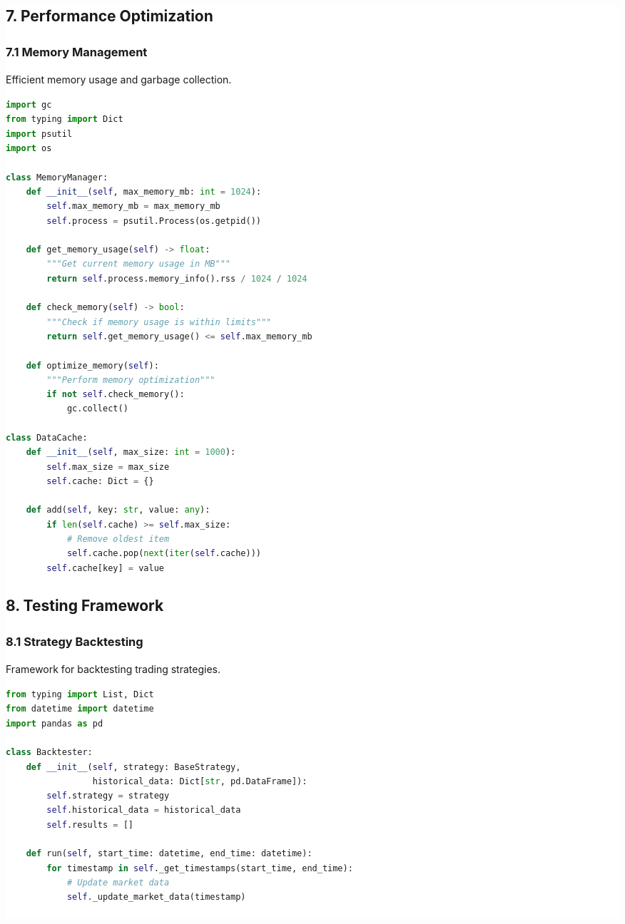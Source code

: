 ## 7. Performance Optimization

### 7.1 Memory Management
Efficient memory usage and garbage collection.

```python
import gc
from typing import Dict
import psutil
import os

class MemoryManager:
    def __init__(self, max_memory_mb: int = 1024):
        self.max_memory_mb = max_memory_mb
        self.process = psutil.Process(os.getpid())
        
    def get_memory_usage(self) -> float:
        """Get current memory usage in MB"""
        return self.process.memory_info().rss / 1024 / 1024
        
    def check_memory(self) -> bool:
        """Check if memory usage is within limits"""
        return self.get_memory_usage() <= self.max_memory_mb
        
    def optimize_memory(self):
        """Perform memory optimization"""
        if not self.check_memory():
            gc.collect()
            
class DataCache:
    def __init__(self, max_size: int = 1000):
        self.max_size = max_size
        self.cache: Dict = {}
        
    def add(self, key: str, value: any):
        if len(self.cache) >= self.max_size:
            # Remove oldest item
            self.cache.pop(next(iter(self.cache)))
        self.cache[key] = value
```

## 8. Testing Framework

### 8.1 Strategy Backtesting
Framework for backtesting trading strategies.

```python
from typing import List, Dict
from datetime import datetime
import pandas as pd

class Backtester:
    def __init__(self, strategy: BaseStrategy,
                 historical_data: Dict[str, pd.DataFrame]):
        self.strategy = strategy
        self.historical_data = historical_data
        self.results = []
        
    def run(self, start_time: datetime, end_time: datetime):
        for timestamp in self._get_timestamps(start_time, end_time):
            # Update market data
            self._update_market_data(timestamp)
            
```